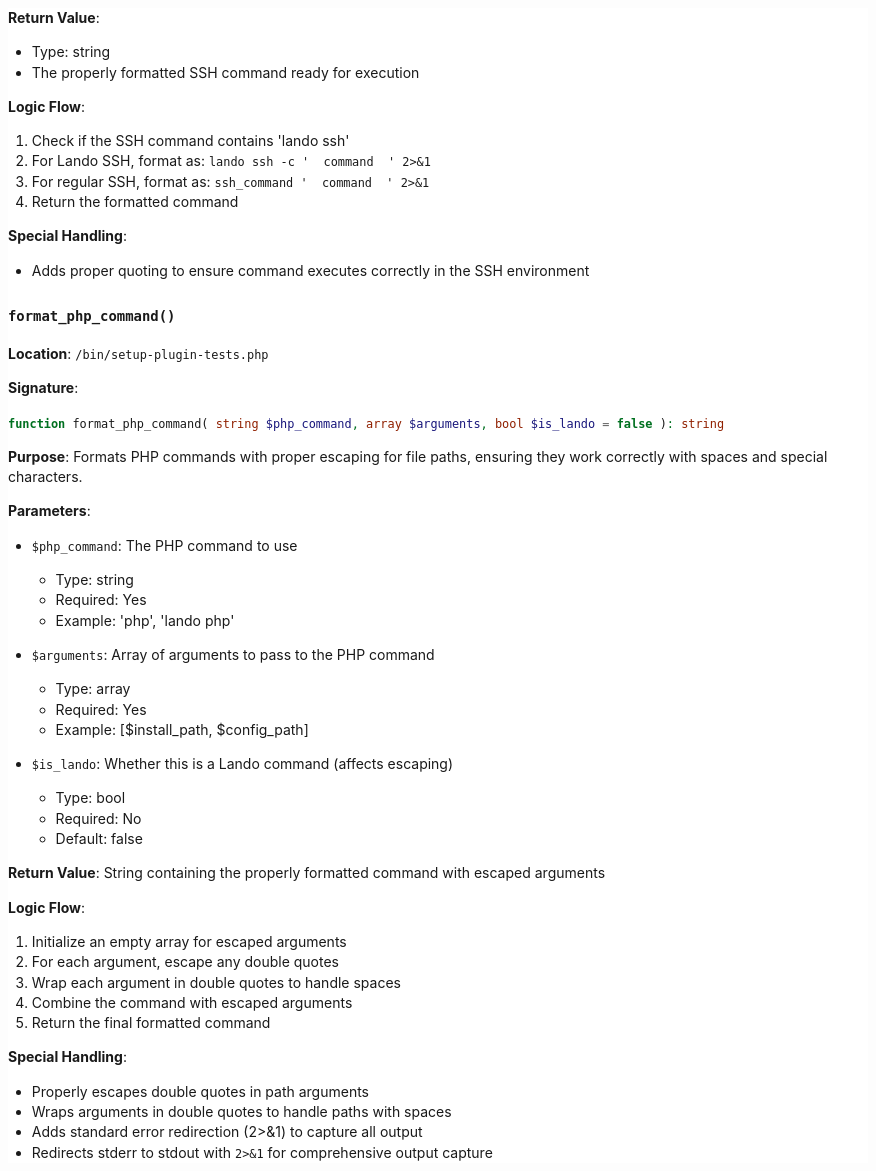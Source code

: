**Return Value**:
- Type: string
- The properly formatted SSH command ready for execution

**Logic Flow**:
1. Check if the SSH command contains 'lando ssh'
2. For Lando SSH, format as: `lando ssh -c '  command  ' 2>&1`
3. For regular SSH, format as: `ssh_command '  command  ' 2>&1`
4. Return the formatted command

**Special Handling**:
- Adds proper quoting to ensure command executes correctly in the SSH environment

### `format_php_command()`

**Location**: `/bin/setup-plugin-tests.php`

**Signature**:
```php
function format_php_command( string $php_command, array $arguments, bool $is_lando = false ): string
```

**Purpose**: Formats PHP commands with proper escaping for file paths, ensuring they work correctly with spaces and special characters.

**Parameters**:
- `$php_command`: The PHP command to use
  - Type: string
  - Required: Yes
  - Example: 'php', 'lando php'

- `$arguments`: Array of arguments to pass to the PHP command
  - Type: array
  - Required: Yes
  - Example: [$install_path, $config_path]

- `$is_lando`: Whether this is a Lando command (affects escaping)
  - Type: bool
  - Required: No
  - Default: false

**Return Value**: String containing the properly formatted command with escaped arguments

**Logic Flow**:
1. Initialize an empty array for escaped arguments
2. For each argument, escape any double quotes
3. Wrap each argument in double quotes to handle spaces
4. Combine the command with escaped arguments
5. Return the final formatted command

**Special Handling**:
- Properly escapes double quotes in path arguments
- Wraps arguments in double quotes to handle paths with spaces
- Adds standard error redirection (2>&1) to capture all output
- Redirects stderr to stdout with `2>&1` for comprehensive output capture
